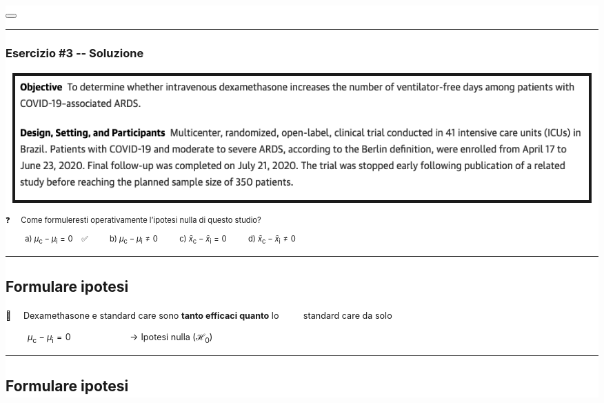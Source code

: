 <button id="countdown_exercise_3"></button>

<script>

</script>

---
### Esercizio #3 -- Soluzione



<center>
<img src="./img/hypothesis_testing/abstract_ex1.png" img height="180px" border="4px"/>
</center>

<div style="font-size: 80%">


:question: &nbsp;&nbsp;&nbsp; Come formuleresti operativamente l’ipotesi nulla di questo studio?

&nbsp;&nbsp;&nbsp;&nbsp;&nbsp;&nbsp;&nbsp;&nbsp; a) $\mu_{\text{c}} - \mu_{\text{i}} = 0$ &nbsp;&nbsp; :white_check_mark:
&nbsp;&nbsp;&nbsp;&nbsp;&nbsp;&nbsp;&nbsp;&nbsp; b) $\mu_{\text{c}} - \mu_{\text{i}} \neq 0$
&nbsp;&nbsp;&nbsp;&nbsp;&nbsp;&nbsp;&nbsp;&nbsp; c) $\bar{x}_\text{c}-\bar{x}_\text{i} = 0$
&nbsp;&nbsp;&nbsp;&nbsp;&nbsp;&nbsp;&nbsp;&nbsp; d) $\bar{x}_\text{c}-\bar{x}_\text{i} \neq 0$

</div>


---
## Formulare ipotesi

<div style="font-size: 90%" >

:pushpin: &nbsp;&nbsp;&nbsp; Dexamethasone e standard care  sono **tanto efficaci quanto** lo 
&nbsp;&nbsp;&nbsp;&nbsp;&nbsp;&nbsp;&nbsp;&nbsp; standard care da solo

&nbsp;&nbsp;&nbsp;&nbsp;&nbsp;&nbsp;&nbsp;&nbsp; $\mu_{\text{c}} - \mu_{\text{i}} = 0$ 
&nbsp;&nbsp;&nbsp;&nbsp;&nbsp;&nbsp;&nbsp;&nbsp;&nbsp;&nbsp;&nbsp;&nbsp;&nbsp;&nbsp;&nbsp;&nbsp;&nbsp;&nbsp;&nbsp;&nbsp;&nbsp; $\rightarrow \text{Ipotesi nulla} \text{ } (\mathcal{H}_0)$

</div>



---
## Formulare ipotesi
